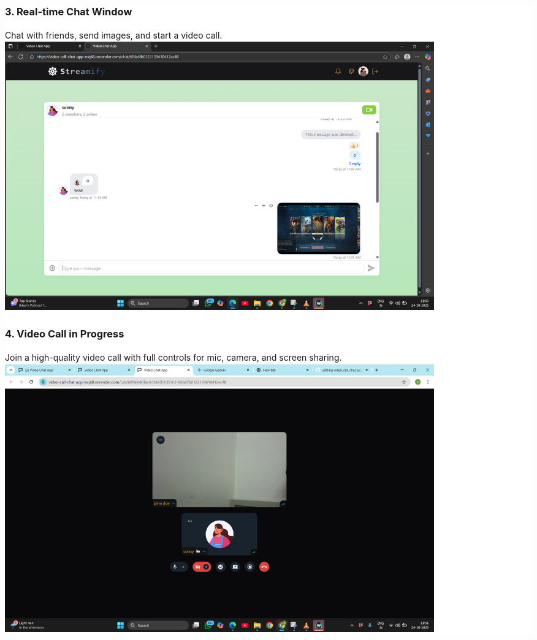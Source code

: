 
### 3. Real-time Chat Window
Chat with friends, send images, and start a video call.
<img src="./readme-assets/Screenshot 2025-10-24 115036.png" alt="Real-time Chat Window" width="700"/>


### 4. Video Call in Progress
Join a high-quality video call with full controls for mic, camera, and screen sharing.
<img src="./readme-assets/Screenshot 2025-10-24 115137.png" alt="Video Call in Progress" width="700"/>